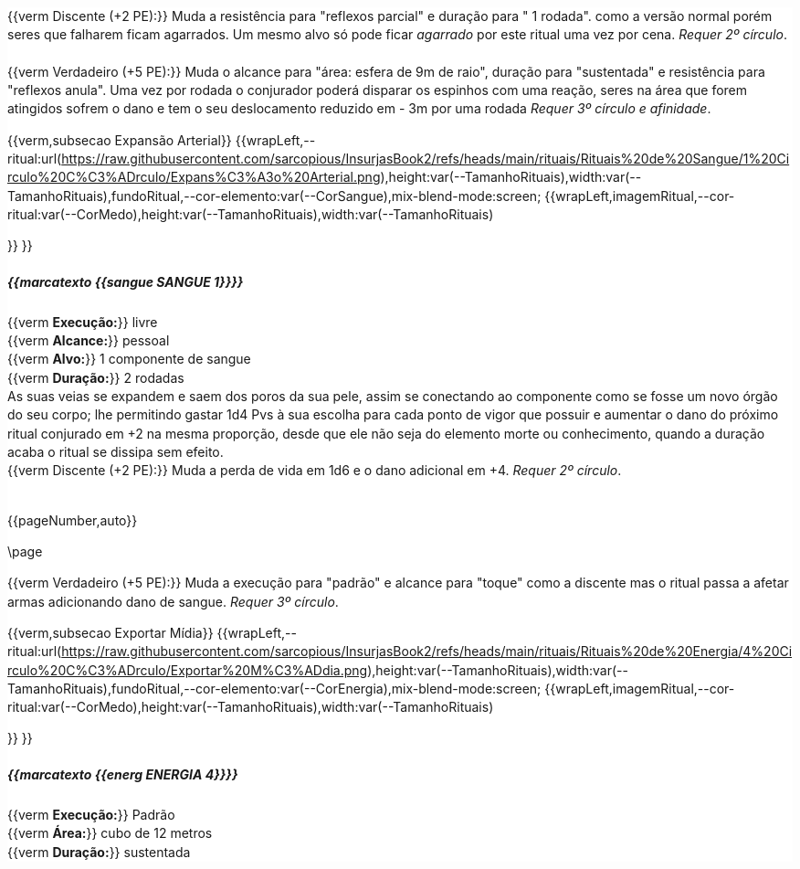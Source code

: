 {{verm Discente (+2 PE):}} Muda a resistência para "reflexos parcial" e duração para " 1 rodada". como a versão normal porém seres que falharem ficam agarrados. Um mesmo alvo só pode ficar _agarrado_ por este ritual uma vez por cena.  _Requer 2º círculo_.
<BR><BR>
{{verm Verdadeiro (+5 PE):}}  Muda o alcance para "área: esfera de 9m de raio", duração para "sustentada" e resistência para "reflexos anula". Uma vez por rodada o conjurador poderá disparar os espinhos com uma reação, seres na área que forem atingidos sofrem o dano e tem o seu deslocamento reduzido em - 3m por uma rodada  _Requer 3º círculo e afinidade_.

{{verm,subsecao Expansão Arterial}}
{{wrapLeft,--ritual:url(https://raw.githubusercontent.com/sarcopious/InsurjasBook2/refs/heads/main/rituais/Rituais%20de%20Sangue/1%20Circulo%20C%C3%ADrculo/Expans%C3%A3o%20Arterial.png),height:var(--TamanhoRituais),width:var(--TamanhoRituais),fundoRitual,--cor-elemento:var(--CorSangue),mix-blend-mode:screen;
{{wrapLeft,imagemRitual,--cor-ritual:var(--CorMedo),height:var(--TamanhoRituais),width:var(--TamanhoRituais)


}}
}}
##### {{marcatexto {{sangue SANGUE 1}}}}
{{verm **Execução:**}} livre
<br>
{{verm **Alcance:**}} pessoal
<br>
{{verm **Alvo:**}} 1 componente de sangue
<br>
{{verm **Duração:**}} 2 rodadas
<br>
As suas veias se expandem e saem dos poros da sua pele, assim se conectando ao componente como se fosse um novo órgão do seu corpo; lhe permitindo gastar 1d4 Pvs à sua escolha para cada ponto de vigor que possuir e aumentar o dano do próximo ritual conjurado em +2 na mesma proporção, desde que ele não seja do elemento morte ou conhecimento, quando a duração acaba o ritual se dissipa sem efeito.
<BR>
{{verm Discente (+2 PE):}}  Muda a perda de vida em 1d6 e o dano adicional em +4.  _Requer 2º círculo_.
<BR><BR>

{{pageNumber,auto}}

\page

{{verm Verdadeiro (+5 PE):}} Muda a execução para "padrão" e alcance para "toque" como a discente mas o ritual passa a afetar armas adicionando dano de sangue.  _Requer 3º círculo_.

{{verm,subsecao Exportar Mídia}}
{{wrapLeft,--ritual:url(https://raw.githubusercontent.com/sarcopious/InsurjasBook2/refs/heads/main/rituais/Rituais%20de%20Energia/4%20Circulo%20C%C3%ADrculo/Exportar%20M%C3%ADdia.png),height:var(--TamanhoRituais),width:var(--TamanhoRituais),fundoRitual,--cor-elemento:var(--CorEnergia),mix-blend-mode:screen;
{{wrapLeft,imagemRitual,--cor-ritual:var(--CorMedo),height:var(--TamanhoRituais),width:var(--TamanhoRituais)


}}
}}
##### {{marcatexto {{energ ENERGIA 4}}}}
{{verm **Execução:**}} Padrão
<br>
{{verm **Área:**}} cubo de 12 metros
<br>
{{verm **Duração:**}} sustentada
<br>
